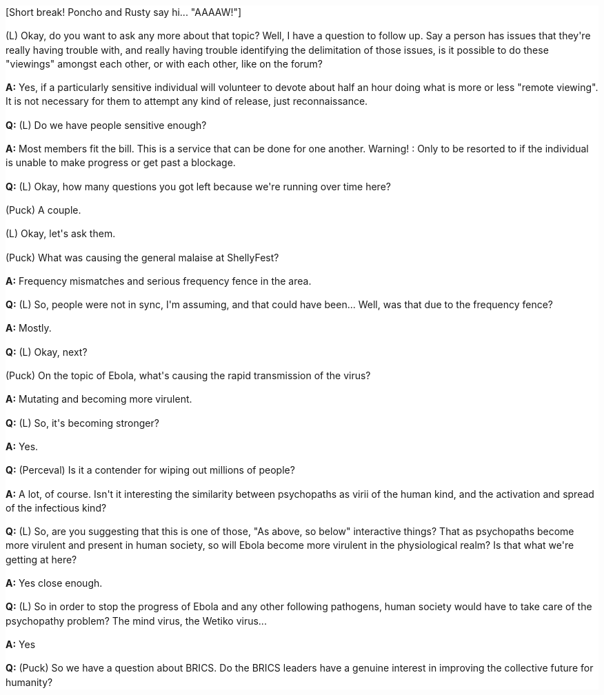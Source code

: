 >

[Short break! Poncho and Rusty say hi... "AAAAW!"]

(L) Okay, do you want to ask any more about that topic? Well, I have a question to follow up. Say a person has issues that they're really having trouble with, and really having trouble identifying the delimitation of those issues, is it possible to do these "viewings" amongst each other, or with each other, like on the forum?

**A:** Yes, if a particularly sensitive individual will volunteer to devote about half an hour doing what is more or less "remote viewing". It is not necessary for them to attempt any kind of release, just reconnaissance.

**Q:** (L) Do we have people sensitive enough?

**A:** Most members fit the bill. This is a service that can be done for one another. Warning! : Only to be resorted to if the individual is unable to make progress or get past a blockage.

**Q:** (L) Okay, how many questions you got left because we're running over time here?

(Puck) A couple.

(L) Okay, let's ask them.

(Puck) What was causing the general malaise at ShellyFest?

**A:** Frequency mismatches and serious frequency fence in the area.

**Q:** (L) So, people were not in sync, I'm assuming, and that could have been... Well, was that due to the frequency fence?

**A:** Mostly.

**Q:** (L) Okay, next?

(Puck) On the topic of Ebola, what's causing the rapid transmission of the virus?

**A:** Mutating and becoming more virulent.

**Q:** (L) So, it's becoming stronger?

**A:** Yes.

**Q:** (Perceval) Is it a contender for wiping out millions of people?

**A:** A lot, of course. Isn't it interesting the similarity between psychopaths as virii of the human kind, and the activation and spread of the infectious kind?

**Q:** (L) So, are you suggesting that this is one of those, "As above, so below" interactive things? That as psychopaths become more virulent and present in human society, so will Ebola become more virulent in the physiological realm? Is that what we're getting at here?

**A:** Yes close enough.

**Q:** (L) So in order to stop the progress of Ebola and any other following pathogens, human society would have to take care of the psychopathy problem? The mind virus, the Wetiko virus...

**A:** Yes

**Q:** (Puck) So we have a question about BRICS. Do the BRICS leaders have a genuine interest in improving the collective future for humanity?

